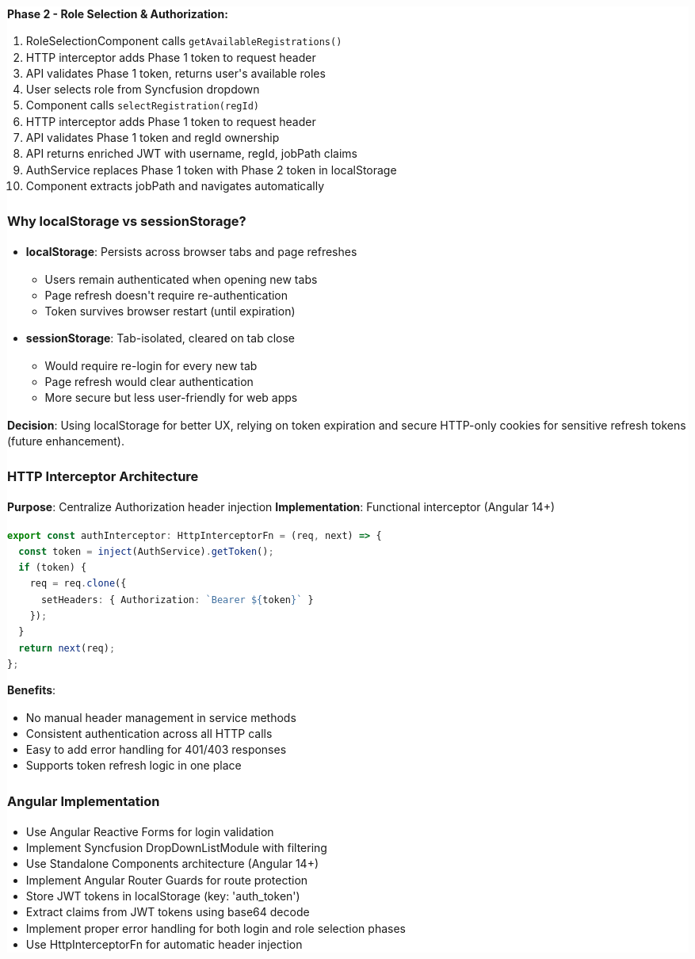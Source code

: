 **Phase 2 - Role Selection & Authorization:**
1. RoleSelectionComponent calls `getAvailableRegistrations()`
2. HTTP interceptor adds Phase 1 token to request header
3. API validates Phase 1 token, returns user's available roles
4. User selects role from Syncfusion dropdown
5. Component calls `selectRegistration(regId)`
6. HTTP interceptor adds Phase 1 token to request header
7. API validates Phase 1 token and regId ownership
8. API returns enriched JWT with username, regId, jobPath claims
9. AuthService replaces Phase 1 token with Phase 2 token in localStorage
10. Component extracts jobPath and navigates automatically

### Why localStorage vs sessionStorage?
- **localStorage**: Persists across browser tabs and page refreshes
  - Users remain authenticated when opening new tabs
  - Page refresh doesn't require re-authentication
  - Token survives browser restart (until expiration)
  
- **sessionStorage**: Tab-isolated, cleared on tab close
  - Would require re-login for every new tab
  - Page refresh would clear authentication
  - More secure but less user-friendly for web apps

**Decision**: Using localStorage for better UX, relying on token expiration and secure HTTP-only cookies for sensitive refresh tokens (future enhancement).

### HTTP Interceptor Architecture
**Purpose**: Centralize Authorization header injection
**Implementation**: Functional interceptor (Angular 14+)
```typescript
export const authInterceptor: HttpInterceptorFn = (req, next) => {
  const token = inject(AuthService).getToken();
  if (token) {
    req = req.clone({
      setHeaders: { Authorization: `Bearer ${token}` }
    });
  }
  return next(req);
};
```

**Benefits**:
- No manual header management in service methods
- Consistent authentication across all HTTP calls
- Easy to add error handling for 401/403 responses
- Supports token refresh logic in one place

### Angular Implementation
- Use Angular Reactive Forms for login validation
- Implement Syncfusion DropDownListModule with filtering
- Use Standalone Components architecture (Angular 14+)
- Implement Angular Router Guards for route protection
- Store JWT tokens in localStorage (key: 'auth_token')
- Extract claims from JWT tokens using base64 decode
- Implement proper error handling for both login and role selection phases
- Use HttpInterceptorFn for automatic header injection
